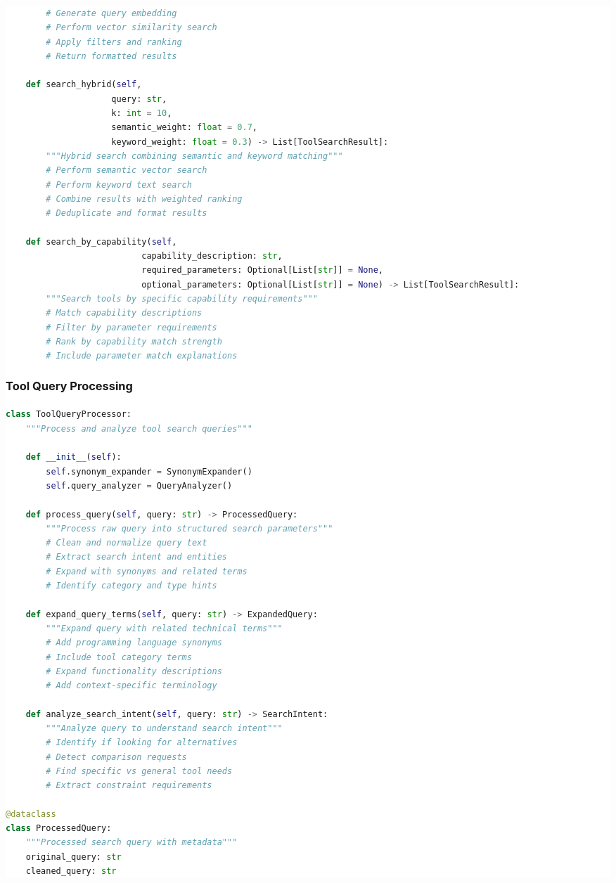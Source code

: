 ```python
        # Generate query embedding
        # Perform vector similarity search
        # Apply filters and ranking
        # Return formatted results
        
    def search_hybrid(self,
                     query: str,
                     k: int = 10,
                     semantic_weight: float = 0.7,
                     keyword_weight: float = 0.3) -> List[ToolSearchResult]:
        """Hybrid search combining semantic and keyword matching"""
        # Perform semantic vector search
        # Perform keyword text search
        # Combine results with weighted ranking
        # Deduplicate and format results
        
    def search_by_capability(self,
                           capability_description: str,
                           required_parameters: Optional[List[str]] = None,
                           optional_parameters: Optional[List[str]] = None) -> List[ToolSearchResult]:
        """Search tools by specific capability requirements"""
        # Match capability descriptions
        # Filter by parameter requirements
        # Rank by capability match strength
        # Include parameter match explanations
```

### Tool Query Processing
```python
class ToolQueryProcessor:
    """Process and analyze tool search queries"""
    
    def __init__(self):
        self.synonym_expander = SynonymExpander()
        self.query_analyzer = QueryAnalyzer()
        
    def process_query(self, query: str) -> ProcessedQuery:
        """Process raw query into structured search parameters"""
        # Clean and normalize query text
        # Extract search intent and entities
        # Expand with synonyms and related terms
        # Identify category and type hints
        
    def expand_query_terms(self, query: str) -> ExpandedQuery:
        """Expand query with related technical terms"""
        # Add programming language synonyms
        # Include tool category terms
        # Expand functionality descriptions
        # Add context-specific terminology
        
    def analyze_search_intent(self, query: str) -> SearchIntent:
        """Analyze query to understand search intent"""
        # Identify if looking for alternatives
        # Detect comparison requests
        # Find specific vs general tool needs
        # Extract constraint requirements

@dataclass
class ProcessedQuery:
    """Processed search query with metadata"""
    original_query: str
    cleaned_query: str
```